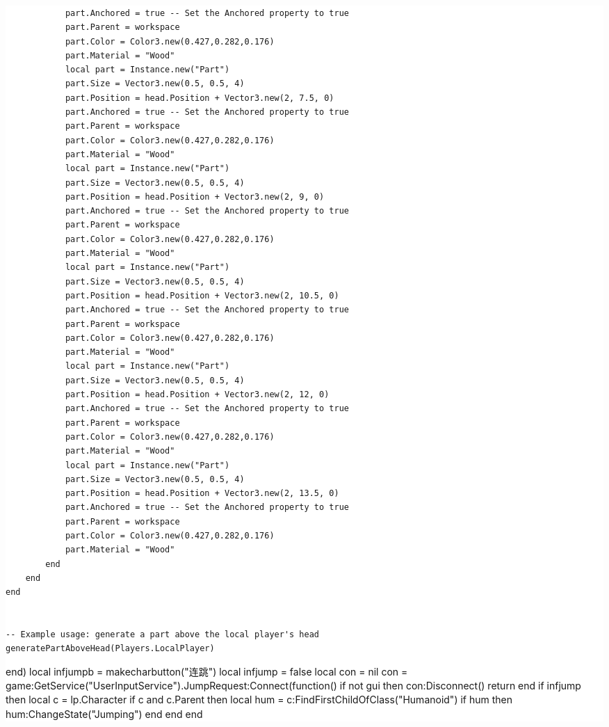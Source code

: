				part.Anchored = true -- Set the Anchored property to true
				part.Parent = workspace
				part.Color = Color3.new(0.427,0.282,0.176)
				part.Material = "Wood"
				local part = Instance.new("Part")
				part.Size = Vector3.new(0.5, 0.5, 4)
				part.Position = head.Position + Vector3.new(2, 7.5, 0)
				part.Anchored = true -- Set the Anchored property to true
				part.Parent = workspace
				part.Color = Color3.new(0.427,0.282,0.176)
				part.Material = "Wood"
				local part = Instance.new("Part")
				part.Size = Vector3.new(0.5, 0.5, 4)
				part.Position = head.Position + Vector3.new(2, 9, 0)
				part.Anchored = true -- Set the Anchored property to true
				part.Parent = workspace
				part.Color = Color3.new(0.427,0.282,0.176)
				part.Material = "Wood"
				local part = Instance.new("Part")
				part.Size = Vector3.new(0.5, 0.5, 4)
				part.Position = head.Position + Vector3.new(2, 10.5, 0)
				part.Anchored = true -- Set the Anchored property to true
				part.Parent = workspace
				part.Color = Color3.new(0.427,0.282,0.176)
				part.Material = "Wood"
				local part = Instance.new("Part")
				part.Size = Vector3.new(0.5, 0.5, 4)
				part.Position = head.Position + Vector3.new(2, 12, 0)
				part.Anchored = true -- Set the Anchored property to true
				part.Parent = workspace
				part.Color = Color3.new(0.427,0.282,0.176)
				part.Material = "Wood"
				local part = Instance.new("Part")
				part.Size = Vector3.new(0.5, 0.5, 4)
				part.Position = head.Position + Vector3.new(2, 13.5, 0)
				part.Anchored = true -- Set the Anchored property to true
				part.Parent = workspace
				part.Color = Color3.new(0.427,0.282,0.176)
				part.Material = "Wood"
			end
		end
	end


	-- Example usage: generate a part above the local player's head
	generatePartAboveHead(Players.LocalPlayer)
end)
local infjumpb = makecharbutton("连跳")
local infjump = false
local con = nil
con = game:GetService("UserInputService").JumpRequest:Connect(function()
	if not gui then
		con:Disconnect()
		return
	end
	if infjump then
		local c = lp.Character
		if c and c.Parent then
			local hum = c:FindFirstChildOfClass("Humanoid")
			if hum then
				hum:ChangeState("Jumping")
			end
		end
	end